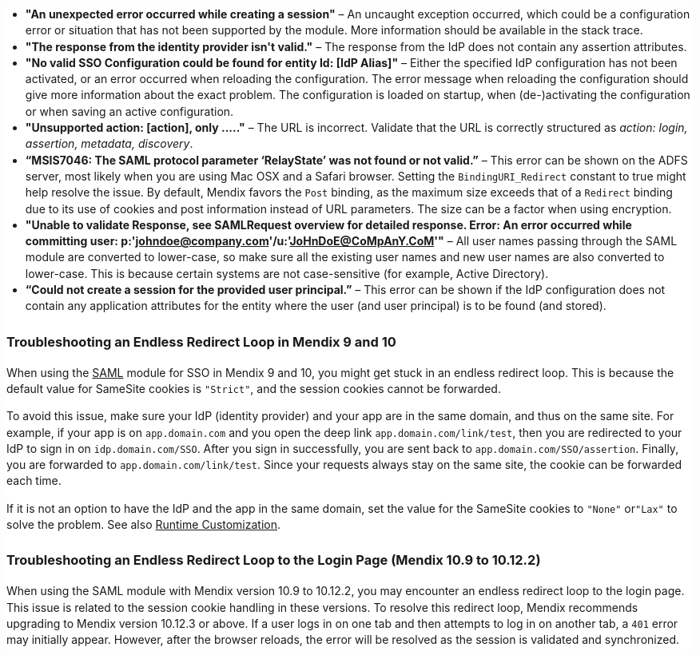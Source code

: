 * **"An unexpected error occurred while creating a session"** – An uncaught exception occurred, which could be a configuration error or situation that has not been supported by the module. More information should be available in the stack trace.
* **"The response from the identity provider isn't valid."** – The response from the IdP does not contain any assertion attributes.
* **"No valid SSO Configuration could be found for entity Id: [IdP Alias]"** – Either the specified IdP configuration has not been activated, or an error occurred when reloading the configuration. The error message when reloading the configuration should give more information about the exact problem. The configuration is loaded on startup, when (de-)activating the configuration or when saving an active configuration.
* **"Unsupported action: [action], only ....."** – The URL is incorrect. Validate that the URL is correctly structured as *action: login, assertion, metadata, discovery*.
* **“MSIS7046: The SAML protocol parameter ‘RelayState’ was not found or not valid.”** – This error can be shown on the ADFS server, most likely when you are using Mac OSX and a Safari browser. Setting the `BindingURI_Redirect` constant to true might help resolve the issue. By default, Mendix favors the `Post` binding, as the maximum size exceeds that of a `Redirect` binding due to its use of cookies and post information instead of URL parameters. The size can be a factor when using encryption.
* **"Unable to validate Response, see SAMLRequest overview for detailed response. Error: An error occurred while committing user: p:'johndoe@company.com'/u:'JoHnDoE@CoMpAnY.CoM'"** – All user names passing through the SAML module are converted to lower-case, so make sure all the existing user names and new user names are also converted to lower-case. This is because certain systems are not case-sensitive (for example, Active Directory).
* **“Could not create a session for the provided user principal.”** – This error can be shown if the IdP configuration does not contain any application attributes for the entity where the user (and user principal) is to be found (and stored).

### Troubleshooting an Endless Redirect Loop in Mendix 9 and 10

When using the [SAML](/appstore/modules/saml/) module for SSO in Mendix 9 and 10, you might get stuck in an endless redirect loop. This is because the default value for SameSite cookies is `"Strict"`, and the session cookies cannot be forwarded.

To avoid this issue, make sure your IdP (identity provider) and your app are in the same domain, and thus on the same site. For example, if your app is on `app.domain.com` and you open the deep link `app.domain.com/link/test`, then you are redirected to your IdP to sign in on `idp.domain.com/SSO`. After you sign in successfully, you are sent back to `app.domain.com/SSO/assertion`. Finally, you are forwarded to `app.domain.com/link/test`. Since your requests always stay on the same site, the cookie can be forwarded each time.

If it is not an option to have the IdP and the app in the same domain, set the value for the SameSite cookies to `"None"` or`"Lax"` to solve the problem. See also [Runtime Customization](/refguide/custom-settings/).

### Troubleshooting an Endless Redirect Loop to the Login Page (Mendix 10.9 to 10.12.2)

When using the SAML module with Mendix version 10.9 to 10.12.2, you may encounter an endless redirect loop to the login page. This issue is related to the session cookie handling in these versions. To resolve this redirect loop, Mendix recommends upgrading to Mendix version 10.12.3 or above. If a user logs in on one tab and then attempts to log in on another tab, a `401` error may initially appear. However, after the browser reloads, the error will be resolved as the session is validated and synchronized.
